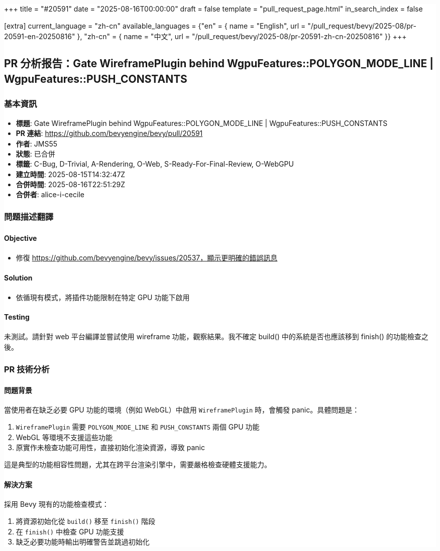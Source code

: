 +++
title = "#20591"
date = "2025-08-16T00:00:00"
draft = false
template = "pull_request_page.html"
in_search_index = false

[extra]
current_language = "zh-cn"
available_languages = {"en" = { name = "English", url = "/pull_request/bevy/2025-08/pr-20591-en-20250816" }, "zh-cn" = { name = "中文", url = "/pull_request/bevy/2025-08/pr-20591-zh-cn-20250816" }}
+++

## PR 分析报告：Gate WireframePlugin behind WgpuFeatures::POLYGON_MODE_LINE | WgpuFeatures::PUSH_CONSTANTS

### 基本資訊
- **標題**: Gate WireframePlugin behind WgpuFeatures::POLYGON_MODE_LINE | WgpuFeatures::PUSH_CONSTANTS
- **PR 連結**: https://github.com/bevyengine/bevy/pull/20591
- **作者**: JMS55
- **狀態**: 已合併
- **標籤**: C-Bug, D-Trivial, A-Rendering, O-Web, S-Ready-For-Final-Review, O-WebGPU
- **建立時間**: 2025-08-15T14:32:47Z
- **合併時間**: 2025-08-16T22:51:29Z
- **合併者**: alice-i-cecile

### 問題描述翻譯
#### Objective
- 修復 https://github.com/bevyengine/bevy/issues/20537，顯示更明確的錯誤訊息

#### Solution
- 依循現有模式，將插件功能限制在特定 GPU 功能下啟用

#### Testing
未測試。請針對 web 平台編譯並嘗試使用 wireframe 功能，觀察結果。我不確定 build() 中的系統是否也應該移到 finish() 的功能檢查之後。

### PR 技術分析

#### 問題背景
當使用者在缺乏必要 GPU 功能的環境（例如 WebGL）中啟用 `WireframePlugin` 時，會觸發 panic。具體問題是：
1. `WireframePlugin` 需要 `POLYGON_MODE_LINE` 和 `PUSH_CONSTANTS` 兩個 GPU 功能
2. WebGL 等環境不支援這些功能
3. 原實作未檢查功能可用性，直接初始化渲染資源，導致 panic

這是典型的功能相容性問題，尤其在跨平台渲染引擎中，需要嚴格檢查硬體支援能力。

#### 解決方案
採用 Bevy 現有的功能檢查模式：
1. 將資源初始化從 `build()` 移至 `finish()` 階段
2. 在 `finish()` 中檢查 GPU 功能支援
3. 缺乏必要功能時輸出明確警告並跳過初始化
